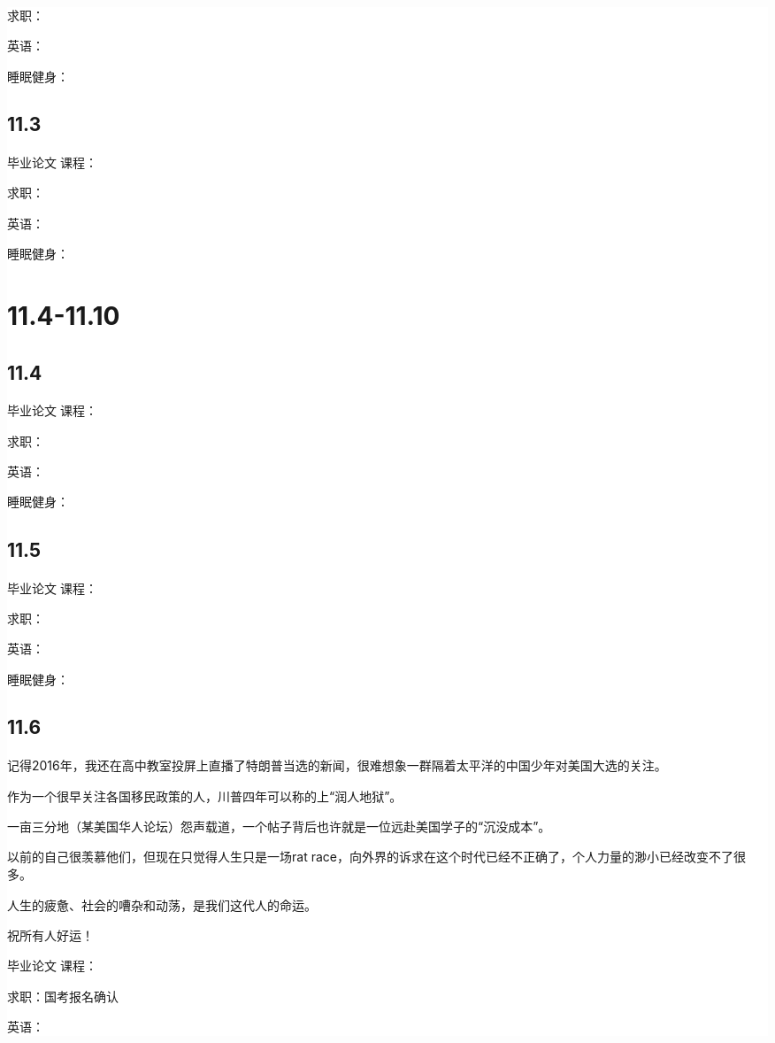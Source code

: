 求职：

英语：

睡眠健身：

## 11.3

毕业论文 课程：

求职：

英语：

睡眠健身：

# 11.4-11.10

## 11.4

毕业论文 课程：

求职：

英语：

睡眠健身：

## 11.5

毕业论文 课程：

求职：

英语：

睡眠健身：

## 11.6

记得2016年，我还在高中教室投屏上直播了特朗普当选的新闻，很难想象一群隔着太平洋的中国少年对美国大选的关注。

作为一个很早关注各国移民政策的人，川普四年可以称的上“润人地狱”。

一亩三分地（某美国华人论坛）怨声载道，一个帖子背后也许就是一位远赴美国学子的“沉没成本”。

以前的自己很羡慕他们，但现在只觉得人生只是一场rat race，向外界的诉求在这个时代已经不正确了，个人力量的渺小已经改变不了很多。

人生的疲惫、社会的嘈杂和动荡，是我们这代人的命运。

祝所有人好运！



毕业论文 课程：

求职：国考报名确认

英语：
